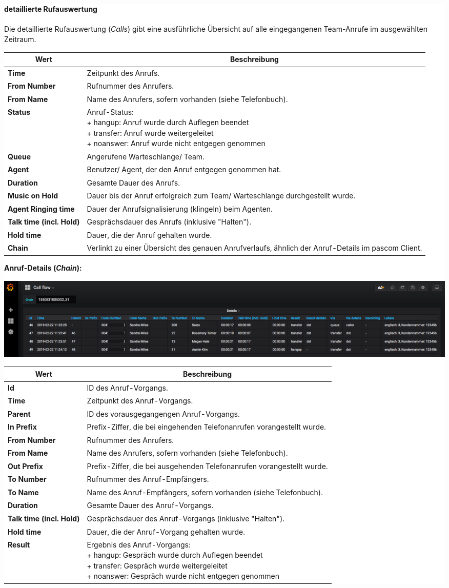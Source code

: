 
#### detaillierte Rufauswertung

Die detaillierte Rufauswertung (*Calls*) gibt eine ausführliche Übersicht auf alle eingegangenen Team-Anrufe im ausgewählten Zeitraum. 

|Wert|Beschreibung|
|---|---|
|**Time**|Zeitpunkt des Anrufs.|
|**From Number**|Rufnummer des Anrufers.|
|**From Name**|Name des Anrufers, sofern vorhanden (siehe Telefonbuch).|
|**Status**|Anruf-Status: <br/>+ hangup: Anruf wurde durch Auflegen beendet<br/>+ transfer: Anruf wurde weitergeleitet<br/>+ noanswer: Anruf wurde nicht entgegen genommen|
|**Queue**|Angerufene Warteschlange/ Team.| 
|**Agent**|Benutzer/ Agent, der den Anruf entgegen genommen hat.|
|**Duration**|Gesamte Dauer des Anrufs.|
|**Music on Hold**|Dauer bis der Anruf erfolgreich zum Team/ Warteschlange durchgestellt wurde.|
|**Agent Ringing time**|Dauer der Anrufsignalisierung (klingeln) beim Agenten.|
|**Talk time (incl. Hold)**|Gesprächsdauer des Anrufs (inklusive "Halten").|
|**Hold time**|Dauer, die der Anruf gehalten wurde.|
|**Chain**|Verlinkt zu einer Übersicht des genauen Anrufverlaufs, ähnlich der Anruf-Details im pascom Client.|

**Anruf-Details (*Chain*):**

![Anruf-Details](Call-Chain.png)

|Wert|Beschreibung|
|---|---|
|**Id**|ID des Anruf-Vorgangs.|
|**Time**|Zeitpunkt des Anruf-Vorgangs.|
|**Parent**|ID des vorausgegangengen Anruf-Vorgangs.|
|**In Prefix**|Prefix-Ziffer, die bei eingehenden Telefonanrufen vorangestellt wurde.|
|**From Number**|Rufnummer des Anrufers.|
|**From Name**|Name des Anrufers, sofern vorhanden (siehe Telefonbuch).|
|**Out Prefix**|Prefix-Ziffer, die bei ausgehenden Telefonanrufen vorangestellt wurde.|
|**To Number**|Rufnummer des Anruf-Empfängers.|
|**To Name**|Name des Anruf-Empfängers, sofern vorhanden (siehe Telefonbuch).|
|**Duration**|Gesamte Dauer des Anruf-Vorgangs.|
|**Talk time (incl. Hold)**|Gesprächsdauer des Anruf-Vorgangs (inklusive "Halten").|
|**Hold time**|Dauer, die der Anruf-Vorgang gehalten wurde.|
|**Result**|Ergebnis des Anruf-Vorgangs: <br/>+ hangup: Gespräch wurde durch Auflegen beendet<br/>+ transfer: Gespräch wurde weitergeleitet<br/>+ noanswer: Gespräch wurde nicht entgegen genommen|